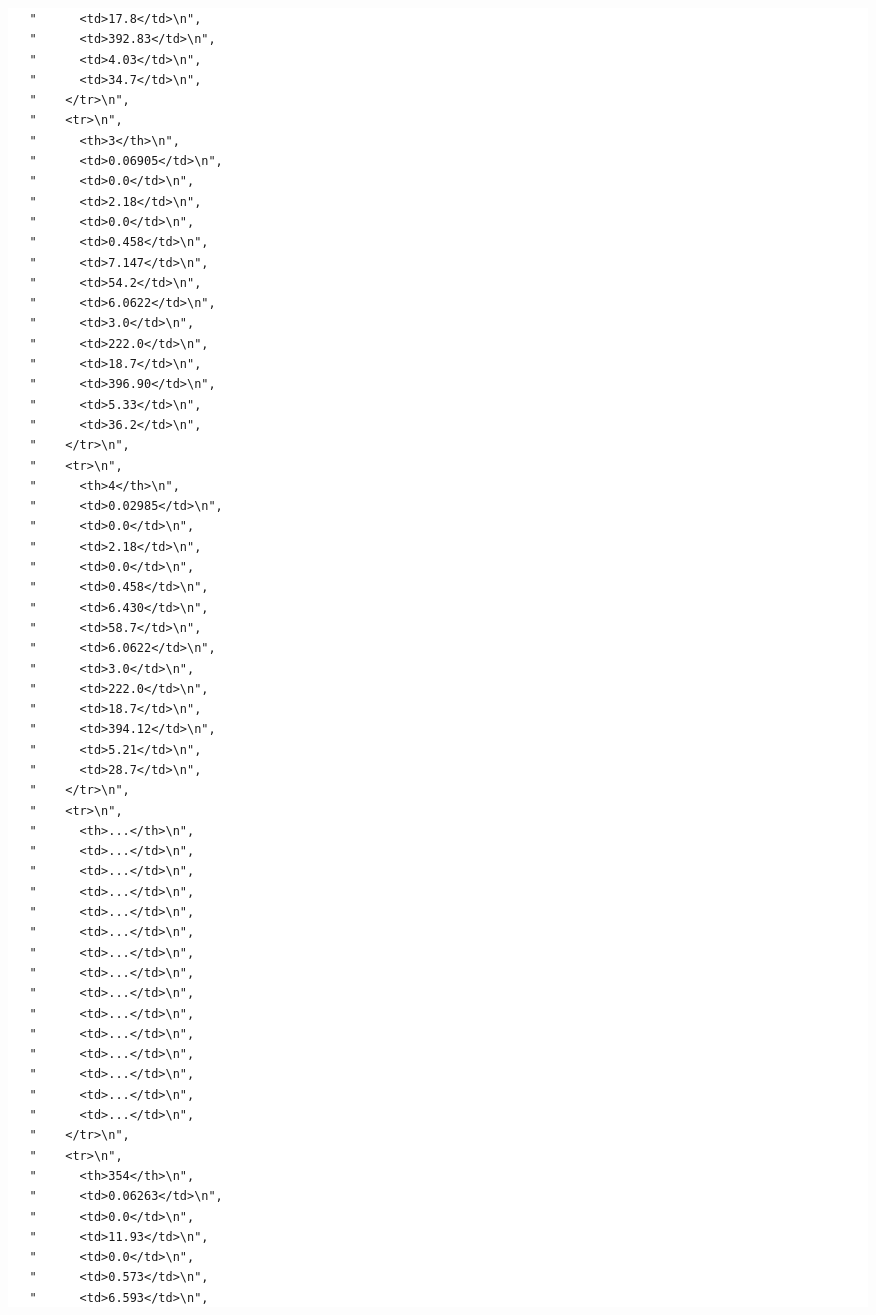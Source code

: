        "      <td>17.8</td>\n",
       "      <td>392.83</td>\n",
       "      <td>4.03</td>\n",
       "      <td>34.7</td>\n",
       "    </tr>\n",
       "    <tr>\n",
       "      <th>3</th>\n",
       "      <td>0.06905</td>\n",
       "      <td>0.0</td>\n",
       "      <td>2.18</td>\n",
       "      <td>0.0</td>\n",
       "      <td>0.458</td>\n",
       "      <td>7.147</td>\n",
       "      <td>54.2</td>\n",
       "      <td>6.0622</td>\n",
       "      <td>3.0</td>\n",
       "      <td>222.0</td>\n",
       "      <td>18.7</td>\n",
       "      <td>396.90</td>\n",
       "      <td>5.33</td>\n",
       "      <td>36.2</td>\n",
       "    </tr>\n",
       "    <tr>\n",
       "      <th>4</th>\n",
       "      <td>0.02985</td>\n",
       "      <td>0.0</td>\n",
       "      <td>2.18</td>\n",
       "      <td>0.0</td>\n",
       "      <td>0.458</td>\n",
       "      <td>6.430</td>\n",
       "      <td>58.7</td>\n",
       "      <td>6.0622</td>\n",
       "      <td>3.0</td>\n",
       "      <td>222.0</td>\n",
       "      <td>18.7</td>\n",
       "      <td>394.12</td>\n",
       "      <td>5.21</td>\n",
       "      <td>28.7</td>\n",
       "    </tr>\n",
       "    <tr>\n",
       "      <th>...</th>\n",
       "      <td>...</td>\n",
       "      <td>...</td>\n",
       "      <td>...</td>\n",
       "      <td>...</td>\n",
       "      <td>...</td>\n",
       "      <td>...</td>\n",
       "      <td>...</td>\n",
       "      <td>...</td>\n",
       "      <td>...</td>\n",
       "      <td>...</td>\n",
       "      <td>...</td>\n",
       "      <td>...</td>\n",
       "      <td>...</td>\n",
       "      <td>...</td>\n",
       "    </tr>\n",
       "    <tr>\n",
       "      <th>354</th>\n",
       "      <td>0.06263</td>\n",
       "      <td>0.0</td>\n",
       "      <td>11.93</td>\n",
       "      <td>0.0</td>\n",
       "      <td>0.573</td>\n",
       "      <td>6.593</td>\n",